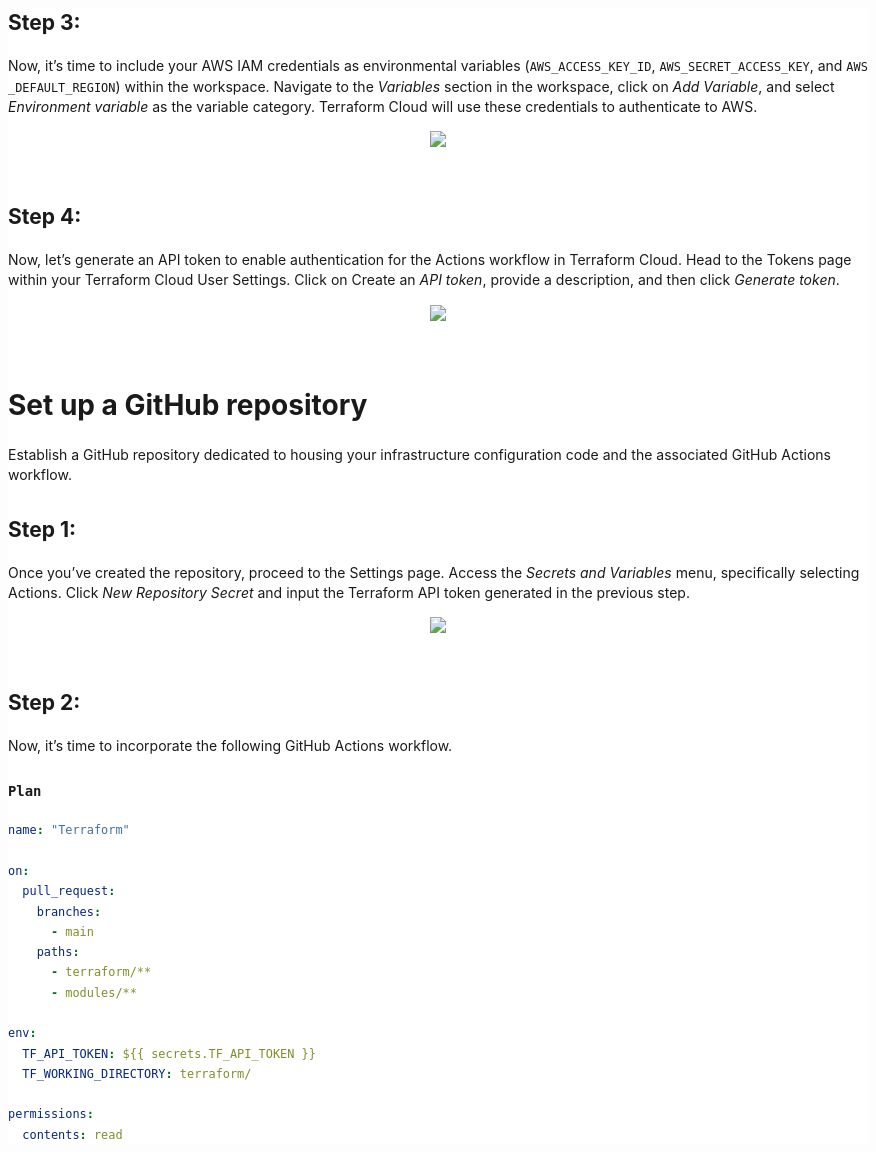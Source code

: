 ## Step 3:

Now, it’s time to include your AWS IAM credentials as environmental variables (`AWS_ACCESS_KEY_ID`, `AWS_SECRET_ACCESS_KEY`, and `AWS_DEFAULT_REGION`) within the workspace. Navigate to the _Variables_ section in the workspace, click on _Add Variable_, and select _Environment variable_ as the variable category. Terraform Cloud will use these credentials to authenticate to AWS.

<center>
<img src="/images/effortless-infrastructure-mastering-automated-deployments-with-terraform-and-github-actions/4.webp" style="width: 70%"/>
</center>
<br>

## Step 4:

Now, let’s generate an API token to enable authentication for the Actions workflow in Terraform Cloud. Head to the Tokens page within your Terraform Cloud User Settings. Click on Create an _API token_, provide a description, and then click _Generate token_.

<center>
<img src="/images/effortless-infrastructure-mastering-automated-deployments-with-terraform-and-github-actions/5.webp" style="width: 70%"/>
</center>
<br>

# Set up a GitHub repository

Establish a GitHub repository dedicated to housing your infrastructure configuration code and the associated GitHub Actions workflow.

## Step 1:

Once you’ve created the repository, proceed to the Settings page. Access the _Secrets and Variables_ menu, specifically selecting Actions. Click _New Repository Secret_ and input the Terraform API token generated in the previous step.

<center>
<img src="/images/effortless-infrastructure-mastering-automated-deployments-with-terraform-and-github-actions/6.webp" style="width: 70%"/>
</center>
<br>

## Step 2:

Now, it’s time to incorporate the following GitHub Actions workflow.

### `Plan`

```yaml
name: "Terraform"

on:
  pull_request:
    branches:
      - main
    paths:
      - terraform/**
      - modules/**

env:
  TF_API_TOKEN: ${{ secrets.TF_API_TOKEN }}
  TF_WORKING_DIRECTORY: terraform/

permissions:
  contents: read
```